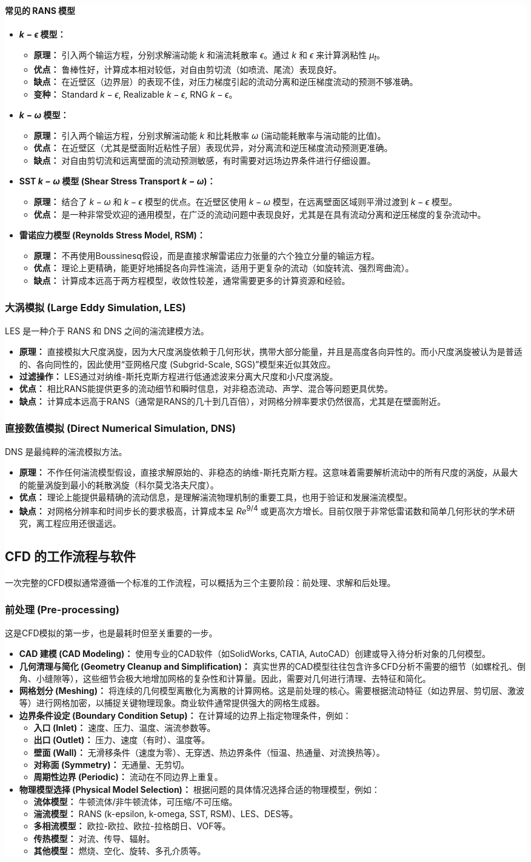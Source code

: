 #### 常见的 RANS 模型

*   **$k-\epsilon$ 模型：**
    *   **原理：** 引入两个输运方程，分别求解湍动能 $k$ 和湍流耗散率 $\epsilon$。通过 $k$ 和 $\epsilon$ 来计算涡粘性 $\mu_t$。
    *   **优点：** 鲁棒性好，计算成本相对较低，对自由剪切流（如喷流、尾流）表现良好。
    *   **缺点：** 在近壁区（边界层）的表现不佳，对压力梯度引起的流动分离和逆压梯度流动的预测不够准确。
    *   **变种：** Standard $k-\epsilon$, Realizable $k-\epsilon$, RNG $k-\epsilon$。

*   **$k-\omega$ 模型：**
    *   **原理：** 引入两个输运方程，分别求解湍动能 $k$ 和比耗散率 $\omega$ (湍动能耗散率与湍动能的比值)。
    *   **优点：** 在近壁区（尤其是壁面附近粘性子层）表现优异，对分离流和逆压梯度流动预测更准确。
    *   **缺点：** 对自由剪切流和远离壁面的流动预测敏感，有时需要对远场边界条件进行仔细设置。

*   **SST $k-\omega$ 模型 (Shear Stress Transport $k-\omega$)：**
    *   **原理：** 结合了 $k-\omega$ 和 $k-\epsilon$ 模型的优点。在近壁区使用 $k-\omega$ 模型，在远离壁面区域则平滑过渡到 $k-\epsilon$ 模型。
    *   **优点：** 是一种非常受欢迎的通用模型，在广泛的流动问题中表现良好，尤其是在具有流动分离和逆压梯度的复杂流动中。

*   **雷诺应力模型 (Reynolds Stress Model, RSM)：**
    *   **原理：** 不再使用Boussinesq假设，而是直接求解雷诺应力张量的六个独立分量的输运方程。
    *   **优点：** 理论上更精确，能更好地捕捉各向异性湍流，适用于更复杂的流动（如旋转流、强烈弯曲流）。
    *   **缺点：** 计算成本远高于两方程模型，收敛性较差，通常需要更多的计算资源和经验。

### 大涡模拟 (Large Eddy Simulation, LES)

LES 是一种介于 RANS 和 DNS 之间的湍流建模方法。
*   **原理：** 直接模拟大尺度涡旋，因为大尺度涡旋依赖于几何形状，携带大部分能量，并且是高度各向异性的。而小尺度涡旋被认为是普适的、各向同性的，因此使用“亚网格尺度 (Subgrid-Scale, SGS)”模型来近似其效应。
*   **过滤操作：** LES通过对纳维-斯托克斯方程进行低通滤波来分离大尺度和小尺度涡旋。
*   **优点：** 相比RANS能提供更多的流动细节和瞬时信息，对非稳态流动、声学、混合等问题更具优势。
*   **缺点：** 计算成本远高于RANS（通常是RANS的几十到几百倍），对网格分辨率要求仍然很高，尤其是在壁面附近。

### 直接数值模拟 (Direct Numerical Simulation, DNS)

DNS 是最纯粹的湍流模拟方法。
*   **原理：** 不作任何湍流模型假设，直接求解原始的、非稳态的纳维-斯托克斯方程。这意味着需要解析流动中的所有尺度的涡旋，从最大的能量涡旋到最小的耗散涡旋（科尔莫戈洛夫尺度）。
*   **优点：** 理论上能提供最精确的流动信息，是理解湍流物理机制的重要工具，也用于验证和发展湍流模型。
*   **缺点：** 对网格分辨率和时间步长的要求极高，计算成本呈 $Re^{9/4}$ 或更高次方增长。目前仅限于非常低雷诺数和简单几何形状的学术研究，离工程应用还很遥远。

## CFD 的工作流程与软件

一次完整的CFD模拟通常遵循一个标准的工作流程，可以概括为三个主要阶段：前处理、求解和后处理。

### 前处理 (Pre-processing)

这是CFD模拟的第一步，也是最耗时但至关重要的一步。
*   **CAD 建模 (CAD Modeling)：** 使用专业的CAD软件（如SolidWorks, CATIA, AutoCAD）创建或导入待分析对象的几何模型。
*   **几何清理与简化 (Geometry Cleanup and Simplification)：** 真实世界的CAD模型往往包含许多CFD分析不需要的细节（如螺栓孔、倒角、小缝隙等），这些细节会极大地增加网格的复杂性和计算量。因此，需要对几何进行清理、去特征和简化。
*   **网格划分 (Meshing)：** 将连续的几何模型离散化为离散的计算网格。这是前处理的核心。需要根据流动特征（如边界层、剪切层、激波等）进行网格加密，以捕捉关键物理现象。商业软件通常提供强大的网格生成器。
*   **边界条件设定 (Boundary Condition Setup)：** 在计算域的边界上指定物理条件，例如：
    *   **入口 (Inlet)：** 速度、压力、温度、湍流参数等。
    *   **出口 (Outlet)：** 压力、速度（有时）、温度等。
    *   **壁面 (Wall)：** 无滑移条件（速度为零）、无穿透、热边界条件（恒温、热通量、对流换热等）。
    *   **对称面 (Symmetry)：** 无通量、无剪切。
    *   **周期性边界 (Periodic)：** 流动在不同边界上重复。
*   **物理模型选择 (Physical Model Selection)：** 根据问题的具体情况选择合适的物理模型，例如：
    *   **流体模型：** 牛顿流体/非牛顿流体，可压缩/不可压缩。
    *   **湍流模型：** RANS (k-epsilon, k-omega, SST, RSM)、LES、DES等。
    *   **多相流模型：** 欧拉-欧拉、欧拉-拉格朗日、VOF等。
    *   **传热模型：** 对流、传导、辐射。
    *   **其他模型：** 燃烧、空化、旋转、多孔介质等。

